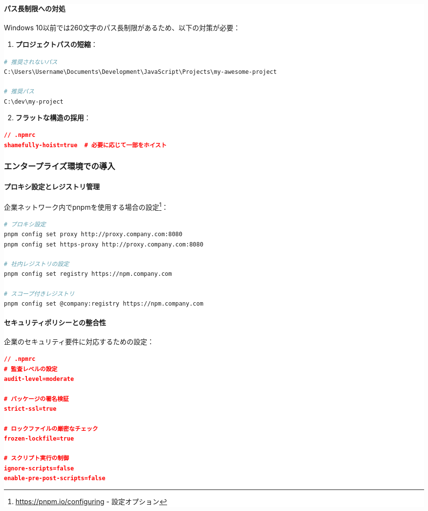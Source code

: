 #### パス長制限への対処

Windows 10以前では260文字のパス長制限があるため、以下の対策が必要：

1. **プロジェクトパスの短縮**：
```bash
# 推奨されないパス
C:\Users\Username\Documents\Development\JavaScript\Projects\my-awesome-project

# 推奨パス
C:\dev\my-project
```

2. **フラットな構造の採用**：
```json
// .npmrc
shamefully-hoist=true  # 必要に応じて一部をホイスト
```

### エンタープライズ環境での導入

#### プロキシ設定とレジストリ管理

企業ネットワーク内でpnpmを使用する場合の設定[^35]：

```bash
# プロキシ設定
pnpm config set proxy http://proxy.company.com:8080
pnpm config set https-proxy http://proxy.company.com:8080

# 社内レジストリの設定
pnpm config set registry https://npm.company.com

# スコープ付きレジストリ
pnpm config set @company:registry https://npm.company.com
```

#### セキュリティポリシーとの整合性

企業のセキュリティ要件に対応するための設定：

```json
// .npmrc
# 監査レベルの設定
audit-level=moderate

# パッケージの署名検証
strict-ssl=true

# ロックファイルの厳密なチェック
frozen-lockfile=true

# スクリプト実行の制御
ignore-scripts=false
enable-pre-post-scripts=false
```


[^1]: https://dev.to/thelogicwarlock/pnpm-vs-npm-why-you-should-switch-in-2025-4egg - 主要フレームワークの移行事例
[^2]: https://pnpm.io/benchmarks - pnpm公式パフォーマンステスト結果
[^3]: https://www.npmjs.com - Node.js標準パッケージマネージャーの公式サイト
[^4]: https://www.npmjs.com - 180万パッケージの提供
[^5]: https://docs.npmjs.com - フラット化構造の導入
[^6]: https://refine.dev/blog/pnpm-vs-npm-and-yarn/ - 100プロジェクトでの比較
[^7]: https://pnpm.io - 高速で効率的なパッケージマネージャー
[^8]: https://pnpm.io/motivation - コンテンツアドレス可能ストアの説明
[^9]: https://pnpm.io/motivation - コンテンツアドレス可能ストアの位置
[^10]: https://pnpm.io/symlinked-node-modules-structure - ファイル参照の仕組み
[^11]: https://stackoverflow.com/questions/64729963/how-to-make-pnpm-use-symlinks-for-a-global-directory - リンク構築方法
[^12]: https://pnpm.io/faq - 直接依存のみのホイスト
[^13]: https://pnpm.io/benchmarks - 毎日更新される性能測定
[^14]: https://www.syncfusion.com/blogs/post/pnpm-vs-npm-vs-yarn - 実測値による比較
[^15]: https://refine.dev/blog/pnpm-vs-npm-and-yarn/ - ディスク効率性
[^16]: https://refine.dev/blog/pnpm-vs-npm-and-yarn/ - 70%削減の詳細
[^17]: https://pnpm.io/motivation - グローバルストアの説明
[^18]: https://pnpm.io/symlinked-node-modules-structure - 2層構造の技術詳細
[^19]: https://pnpm.io/faq - 構造的セキュリティ
[^20]: https://dev.to/chlorine/how-does-pnpm-work-5mh - アクセス制御の仕組み
[^21]: https://pnpm.io/cli/add - addコマンドの仕様
[^22]: https://docs.npmjs.com - npmの公式ドキュメント
[^23]: https://nodesource.com/blog/nodejs-package-manager-comparative-guide-2024 - 基本機能の説明
[^24]: https://pnpm.io/workspaces - ネイティブworkspacesサポート
[^25]: https://nhost.io/blog/how-we-configured-pnpm-and-turborepo-for-our-monorepo - ベストプラクティス
[^26]: https://vinayak-hegde.medium.com/building-a-monorepo-with-pnpm-and-turborepo-a-journey-to-efficiency-cfeec5d182f5 - 大規模企業での実装
[^27]: https://github.com/pnpm/action-setup - GitHub Actions統合
[^28]: https://turbo.build - Turborepo公式サイト
[^29]: https://medium.com/ekino-france/monorepo-insights-nx-turborepo-and-pnpm-4-4-96a3fb363cf4 - Netflix事例
[^30]: https://www.typescriptlang.org/docs/handbook/project-references.html - TypeScript設定
[^31]: https://pnpm.io/cli/import - importコマンドの使用
[^32]: https://pnpm.io/cli/import - ロックファイル変換
[^33]: https://pnpm.io/faq - Windows固有の実装
[^34]: https://pnpm.io/settings - 管理者権限の回避
[^35]: https://pnpm.io/configuring - 設定オプション
[^36]: https://bun.sh - Bun公式サイト
[^37]: https://daily.dev/blog/whats-new-in-nodejs-2024 - ツールチェーン対応
[^38]: https://savvycomsoftware.com/blog/node-js-features-will-they-be-better/ - 今後の改善予定